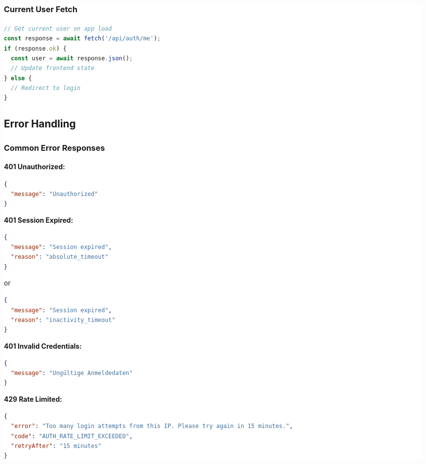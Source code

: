 ### Current User Fetch

```typescript
// Get current user on app load
const response = await fetch('/api/auth/me');
if (response.ok) {
  const user = await response.json();
  // Update frontend state
} else {
  // Redirect to login
}
```

## Error Handling

### Common Error Responses

**401 Unauthorized:**
```json
{
  "message": "Unauthorized"
}
```

**401 Session Expired:**
```json
{
  "message": "Session expired",
  "reason": "absolute_timeout"
}
```
or
```json
{
  "message": "Session expired",
  "reason": "inactivity_timeout"
}
```

**401 Invalid Credentials:**
```json
{
  "message": "Ungültige Anmeldedaten"
}
```

**429 Rate Limited:**
```json
{
  "error": "Too many login attempts from this IP. Please try again in 15 minutes.",
  "code": "AUTH_RATE_LIMIT_EXCEEDED",
  "retryAfter": "15 minutes"
}
```
